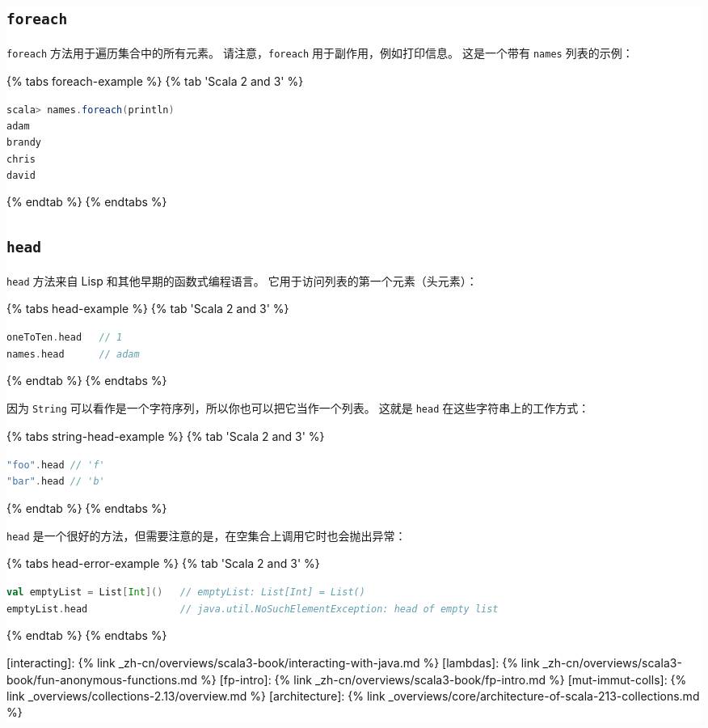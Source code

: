 ## `foreach`

`foreach` 方法用于遍历集合中的所有元素。
请注意，`foreach` 用于副作用，例如打印信息。
这是一个带有 `names` 列表的示例：

{% tabs foreach-example %}
{% tab 'Scala 2 and 3' %}
```scala
scala> names.foreach(println)
adam
brandy
chris
david
```
{% endtab %}
{% endtabs %}

## `head`

`head` 方法来自 Lisp 和其他早期的函数式编程语言。
它用于访问列表的第一个元素（头元素）：

{% tabs head-example %}
{% tab 'Scala 2 and 3' %}
```scala
oneToTen.head   // 1
names.head      // adam
```
{% endtab %}
{% endtabs %}

因为 `String` 可以看作是一个字符序列，所以你也可以把它当作一个列表。
这就是 `head` 在这些字符串上的工作方式：

{% tabs string-head-example %}
{% tab 'Scala 2 and 3' %}
```scala
"foo".head // 'f'
"bar".head // 'b'
```
{% endtab %}
{% endtabs %}

`head` 是一个很好的方法，但需要注意的是，在空集合上调用它时也会抛出异常：

{% tabs head-error-example %}
{% tab 'Scala 2 and 3' %}
```scala
val emptyList = List[Int]()   // emptyList: List[Int] = List()
emptyList.head                // java.util.NoSuchElementException: head of empty list
```
{% endtab %}
{% endtabs %}


[interacting]: {% link _zh-cn/overviews/scala3-book/interacting-with-java.md %}
[lambdas]: {% link _zh-cn/overviews/scala3-book/fun-anonymous-functions.md %}
[fp-intro]: {% link _zh-cn/overviews/scala3-book/fp-intro.md %}
[mut-immut-colls]: {% link _overviews/collections-2.13/overview.md %}
[architecture]: {% link _overviews/core/architecture-of-scala-213-collections.md %}